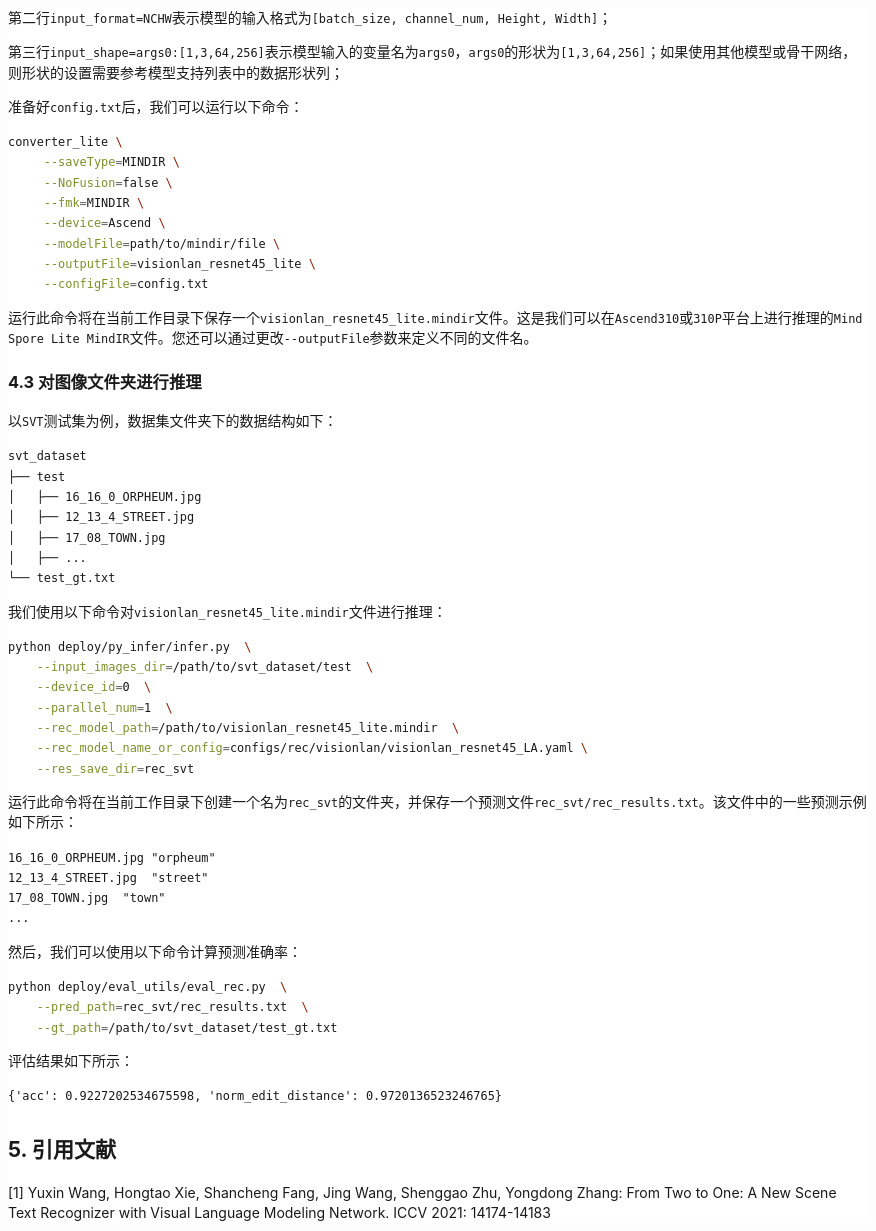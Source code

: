 第二行`input_format=NCHW`表示模型的输入格式为`[batch_size, channel_num, Height, Width]`；

第三行`input_shape=args0:[1,3,64,256]`表示模型输入的变量名为`args0`，`args0`的形状为`[1,3,64,256]`；如果使用其他模型或骨干网络，则形状的设置需要参考模型支持列表中的数据形状列；

准备好`config.txt`后，我们可以运行以下命令：
```bash
converter_lite \
     --saveType=MINDIR \
     --NoFusion=false \
     --fmk=MINDIR \
     --device=Ascend \
     --modelFile=path/to/mindir/file \
     --outputFile=visionlan_resnet45_lite \
     --configFile=config.txt
```
运行此命令将在当前工作目录下保存一个`visionlan_resnet45_lite.mindir`文件。这是我们可以在`Ascend310`或`310P`平台上进行推理的`MindSpore Lite MindIR`文件。您还可以通过更改`--outputFile`参数来定义不同的文件名。


### 4.3 对图像文件夹进行推理

以`SVT`测试集为例，数据集文件夹下的数据结构如下：
```text
svt_dataset
├── test
│   ├── 16_16_0_ORPHEUM.jpg
│   ├── 12_13_4_STREET.jpg
│   ├── 17_08_TOWN.jpg
│   ├── ...
└── test_gt.txt

```
我们使用以下命令对`visionlan_resnet45_lite.mindir`文件进行推理：
```bash
python deploy/py_infer/infer.py  \
    --input_images_dir=/path/to/svt_dataset/test  \
    --device_id=0  \
    --parallel_num=1  \
    --rec_model_path=/path/to/visionlan_resnet45_lite.mindir  \
    --rec_model_name_or_config=configs/rec/visionlan/visionlan_resnet45_LA.yaml \
    --res_save_dir=rec_svt
```

运行此命令将在当前工作目录下创建一个名为`rec_svt`的文件夹，并保存一个预测文件`rec_svt/rec_results.txt`。该文件中的一些预测示例如下所示：
```text
16_16_0_ORPHEUM.jpg "orpheum"
12_13_4_STREET.jpg  "street"
17_08_TOWN.jpg  "town"
...
```

然后，我们可以使用以下命令计算预测准确率：
```bash
python deploy/eval_utils/eval_rec.py  \
    --pred_path=rec_svt/rec_results.txt  \
    --gt_path=/path/to/svt_dataset/test_gt.txt
```
评估结果如下所示：
```text
{'acc': 0.9227202534675598, 'norm_edit_distance': 0.9720136523246765}
```

## 5. 引用文献


[1] Yuxin Wang, Hongtao Xie, Shancheng Fang, Jing Wang, Shenggao Zhu, Yongdong Zhang: From Two to One: A New Scene Text Recognizer with Visual Language Modeling Network. ICCV 2021: 14174-14183
